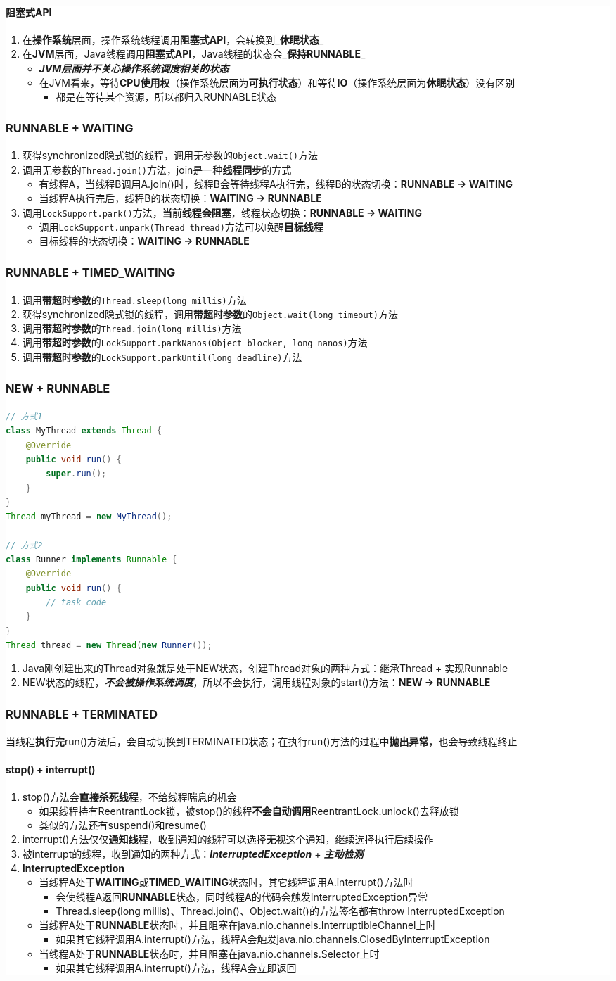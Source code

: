 #### 阻塞式API
1. 在**操作系统**层面，操作系统线程调用**阻塞式API**，会转换到_**休眠状态**_
2. 在**JVM**层面，Java线程调用**阻塞式API**，Java线程的状态会_**保持RUNNABLE**_
    - _**JVM层面并不关心操作系统调度相关的状态**_
    - 在JVM看来，等待**CPU使用权**（操作系统层面为**可执行状态**）和等待**IO**（操作系统层面为**休眠状态**）没有区别
        - 都是在等待某个资源，所以都归入RUNNABLE状态

### RUNNABLE + WAITING
1. 获得synchronized隐式锁的线程，调用无参数的`Object.wait()`方法
2. 调用无参数的`Thread.join()`方法，join是一种**线程同步**的方式
    - 有线程A，当线程B调用A.join()时，线程B会等待线程A执行完，线程B的状态切换：**RUNNABLE -> WAITING**
    - 当线程A执行完后，线程B的状态切换：**WAITING -> RUNNABLE**
3. 调用`LockSupport.park()`方法，**当前线程会阻塞**，线程状态切换：**RUNNABLE -> WAITING**
    - 调用`LockSupport.unpark(Thread thread)`方法可以唤醒**目标线程**
    - 目标线程的状态切换：**WAITING -> RUNNABLE**

### RUNNABLE + TIMED_WAITING
1. 调用**带超时参数**的`Thread.sleep(long millis)`方法
2. 获得synchronized隐式锁的线程，调用**带超时参数**的`Object.wait(long timeout)`方法
3. 调用**带超时参数**的`Thread.join(long millis)`方法
4. 调用**带超时参数**的`LockSupport.parkNanos(Object blocker, long nanos)`方法
5. 调用**带超时参数**的`LockSupport.parkUntil(long deadline)`方法

### NEW + RUNNABLE
```java
// 方式1
class MyThread extends Thread {
    @Override
    public void run() {
        super.run();
    }
}
Thread myThread = new MyThread();

// 方式2
class Runner implements Runnable {
    @Override
    public void run() {
        // task code
    }
}
Thread thread = new Thread(new Runner());
```
1. Java刚创建出来的Thread对象就是处于NEW状态，创建Thread对象的两种方式：继承Thread + 实现Runnable
2. NEW状态的线程，_**不会被操作系统调度**_，所以不会执行，调用线程对象的start()方法：**NEW -> RUNNABLE**

### RUNNABLE + TERMINATED
当线程**执行完**run()方法后，会自动切换到TERMINATED状态；在执行run()方法的过程中**抛出异常**，也会导致线程终止

#### stop() + interrupt()
1. stop()方法会**直接杀死线程**，不给线程喘息的机会
    - 如果线程持有ReentrantLock锁，被stop()的线程**不会自动调用**ReentrantLock.unlock()去释放锁
    - 类似的方法还有suspend()和resume()
2. interrupt()方法仅仅**通知线程**，收到通知的线程可以选择**无视**这个通知，继续选择执行后续操作
3. 被interrupt的线程，收到通知的两种方式：_**InterruptedException**_ + _**主动检测**_
4. **InterruptedException**
    - 当线程A处于**WAITING**或**TIMED_WAITING**状态时，其它线程调用A.interrupt()方法时
        - 会使线程A返回**RUNNABLE**状态，同时线程A的代码会触发InterruptedException异常
        - Thread.sleep(long millis)、Thread.join()、Object.wait()的方法签名都有throw InterruptedException
    - 当线程A处于**RUNNABLE**状态时，并且阻塞在java.nio.channels.InterruptibleChannel上时
        - 如果其它线程调用A.interrupt()方法，线程A会触发java.nio.channels.ClosedByInterruptException
    - 当线程A处于**RUNNABLE**状态时，并且阻塞在java.nio.channels.Selector上时
        - 如果其它线程调用A.interrupt()方法，线程A会立即返回